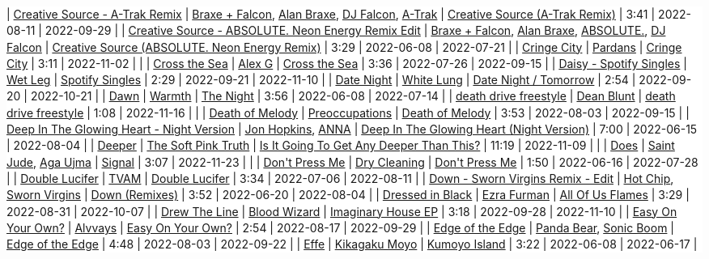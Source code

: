 | [Creative Source \- A\-Trak Remix](https://open.spotify.com/track/2KLOgdrNPjzcG0nUzdfSxy) | [Braxe + Falcon](https://open.spotify.com/artist/10sZHUBkoiCLucz4bbCEBA), [Alan Braxe](https://open.spotify.com/artist/24JRvbKfTcF2x7c2kCCJrW), [DJ Falcon](https://open.spotify.com/artist/7mLoDOOVW8VlPUTii10xH5), [A\-Trak](https://open.spotify.com/artist/3TaUSUXn41GixL7zbvrIDt) | [Creative Source \(A\-Trak Remix\)](https://open.spotify.com/album/3qbugsp6yK8VsEHhNW6Qbp) | 3:41 | 2022-08-11 | 2022-09-29 |
| [Creative Source \- ABSOLUTE\. Neon Energy Remix Edit](https://open.spotify.com/track/1Z371Q3L6nYMO112Xt5Ib0) | [Braxe + Falcon](https://open.spotify.com/artist/10sZHUBkoiCLucz4bbCEBA), [Alan Braxe](https://open.spotify.com/artist/24JRvbKfTcF2x7c2kCCJrW), [ABSOLUTE.](https://open.spotify.com/artist/7LAUsmZK0QfpJAmapct66h), [DJ Falcon](https://open.spotify.com/artist/7mLoDOOVW8VlPUTii10xH5) | [Creative Source \(ABSOLUTE\. Neon Energy Remix\)](https://open.spotify.com/album/0ChR2w00RrCd7pCGnHqDGx) | 3:29 | 2022-06-08 | 2022-07-21 |
| [Cringe City](https://open.spotify.com/track/6eAde3TAvl7fQRTbKVf96k) | [Pardans](https://open.spotify.com/artist/4G4h06yBNykvt3jutYtDSj) | [Cringe City](https://open.spotify.com/album/7HNCE4BPvH3KLMxJjEbRES) | 3:11 | 2022-11-02 |  |
| [Cross the Sea](https://open.spotify.com/track/1pRtM1cHkCBvGGgmIsBfj5) | [Alex G](https://open.spotify.com/artist/6lcwlkAjBPSKnFBZjjZFJs) | [Cross the Sea](https://open.spotify.com/album/5ScFaVUiLnexP71s2kXqPS) | 3:36 | 2022-07-26 | 2022-09-15 |
| [Daisy \- Spotify Singles](https://open.spotify.com/track/7fvs1psRkf1WWX4qJOq53N) | [Wet Leg](https://open.spotify.com/artist/2TwOrUcYnAlIiKmVQkkoSZ) | [Spotify Singles](https://open.spotify.com/album/0dMeqAw8U02QpDifgEeY3Y) | 2:29 | 2022-09-21 | 2022-11-10 |
| [Date Night](https://open.spotify.com/track/7zQkwd2nzVq1EYn2bxkuyo) | [White Lung](https://open.spotify.com/artist/2iT2Fmot4VzWgdOTgp3j9M) | [Date Night / Tomorrow](https://open.spotify.com/album/6cdTXq7XYRn3E8Mk68ep0G) | 2:54 | 2022-09-20 | 2022-10-21 |
| [Dawn](https://open.spotify.com/track/6uc0M6efmcbQ3bfLON729b) | [Warmth](https://open.spotify.com/artist/687UOpjghQt4KG3gfqJy5d) | [The Night](https://open.spotify.com/album/6HyYMwVYkef8Yjb02Kjmuh) | 3:56 | 2022-06-08 | 2022-07-14 |
| [death drive freestyle](https://open.spotify.com/track/25xboCi9e1Qq24fSLRr5sO) | [Dean Blunt](https://open.spotify.com/artist/5CFSYjc0PAiQvndFjafabk) | [death drive freestyle](https://open.spotify.com/album/4y3BL2sHzjFperyYcD1Qa9) | 1:08 | 2022-11-16 |  |
| [Death of Melody](https://open.spotify.com/track/5PGu9yeMZkuL2oCgUOICoz) | [Preoccupations](https://open.spotify.com/artist/2bs3QE2ZMBjmb0QTqAjCj3) | [Death of Melody](https://open.spotify.com/album/1Ivd4yOwhtb7q14eCyWlkX) | 3:53 | 2022-08-03 | 2022-09-15 |
| [Deep In The Glowing Heart \- Night Version](https://open.spotify.com/track/3XHWFH0geNVT36j4vbiv4m) | [Jon Hopkins](https://open.spotify.com/artist/7yxi31szvlbwvKq9dYOmFI), [ANNA](https://open.spotify.com/artist/3wkaDi2HJV3eCaBJ4iH6om) | [Deep In The Glowing Heart \(Night Version\)](https://open.spotify.com/album/4VvBp7mqOnrUhqP3VOLYiJ) | 7:00 | 2022-06-15 | 2022-08-04 |
| [Deeper](https://open.spotify.com/track/6XwMOx54frtlaAPFNQaotw) | [The Soft Pink Truth](https://open.spotify.com/artist/1TzvxOvPV19Pr7UiCne5Ei) | [Is It Going To Get Any Deeper Than This?](https://open.spotify.com/album/2qVmEJd2GUCtKd7QpC4Flc) | 11:19 | 2022-11-09 |  |
| [Does](https://open.spotify.com/track/08oX34sRjy7JlEgzfPVBF6) | [Saint Jude](https://open.spotify.com/artist/3xjaPchHHfcWBvkFtpejFh), [Aga Ujma](https://open.spotify.com/artist/3LSdhKfnqxaRzj5rzdOKRj) | [Signal](https://open.spotify.com/album/3bahlgCR0bNGq1pZX1GipN) | 3:07 | 2022-11-23 |  |
| [Don't Press Me](https://open.spotify.com/track/3snZmVX4C2BBsDvGBuggyq) | [Dry Cleaning](https://open.spotify.com/artist/7DlD7rLG9MKuvXtTeACzkO) | [Don't Press Me](https://open.spotify.com/album/0aJVIbtBQh6UzJZEB88SCj) | 1:50 | 2022-06-16 | 2022-07-28 |
| [Double Lucifer](https://open.spotify.com/track/07GpYVF5N8XcX6rVO1oKD3) | [TVAM](https://open.spotify.com/artist/7aKv42QgcrCLQg37J4CkTM) | [Double Lucifer](https://open.spotify.com/album/2fligHhCBdYefRBXkvqjsK) | 3:34 | 2022-07-06 | 2022-08-11 |
| [Down \- Sworn Virgins Remix \- Edit](https://open.spotify.com/track/51TCXUklE2Ng2uJFHfBhHQ) | [Hot Chip](https://open.spotify.com/artist/37uLId6Z5ZXCx19vuruvv5), [Sworn Virgins](https://open.spotify.com/artist/5xA3zslV2KbUIZR5QsuNgw) | [Down \(Remixes\)](https://open.spotify.com/album/3KXygHEZInk8tR7tGDUTh5) | 3:52 | 2022-06-20 | 2022-08-04 |
| [Dressed in Black](https://open.spotify.com/track/7wAQEQ32PNexGiHtmRuguj) | [Ezra Furman](https://open.spotify.com/artist/1uR7zoLrSRI8bSL43OZ0GY) | [All Of Us Flames](https://open.spotify.com/album/2KTQDiz3rmivOSbzLPbjTn) | 3:29 | 2022-08-31 | 2022-10-07 |
| [Drew The Line](https://open.spotify.com/track/1ubbzXSQJAFQbPrpWi6MtO) | [Blood Wizard](https://open.spotify.com/artist/60XRtGmul45VSNNKt9mZhp) | [Imaginary House EP](https://open.spotify.com/album/1c4nHcuT3jCAzmPhLUBacV) | 3:18 | 2022-09-28 | 2022-11-10 |
| [Easy On Your Own?](https://open.spotify.com/track/0wPb6Xejcls5ClJbeKeaRk) | [Alvvays](https://open.spotify.com/artist/3kzwYV3OCB010YfXMF0Avt) | [Easy On Your Own?](https://open.spotify.com/album/50JEWg86VpUNtcNaBEnsgt) | 2:54 | 2022-08-17 | 2022-09-29 |
| [Edge of the Edge](https://open.spotify.com/track/1FjITBDWT1DyZGiMaJvy2a) | [Panda Bear](https://open.spotify.com/artist/1R84VlXnFFULOsWWV8IrCQ), [Sonic Boom](https://open.spotify.com/artist/4lBmxg4Z1e9NTDD05a2mhI) | [Edge of the Edge](https://open.spotify.com/album/2dpHOvniqa5Lq1boqY0ILc) | 4:48 | 2022-08-03 | 2022-09-22 |
| [Effe](https://open.spotify.com/track/7pfBNYKSPD54GeKveA7XyS) | [Kikagaku Moyo](https://open.spotify.com/artist/0hrb5WRiNlj8vh3WnCgXFq) | [Kumoyo Island](https://open.spotify.com/album/4GaP8n1AGGUMUxhFkHIEsC) | 3:22 | 2022-06-08 | 2022-06-17 |